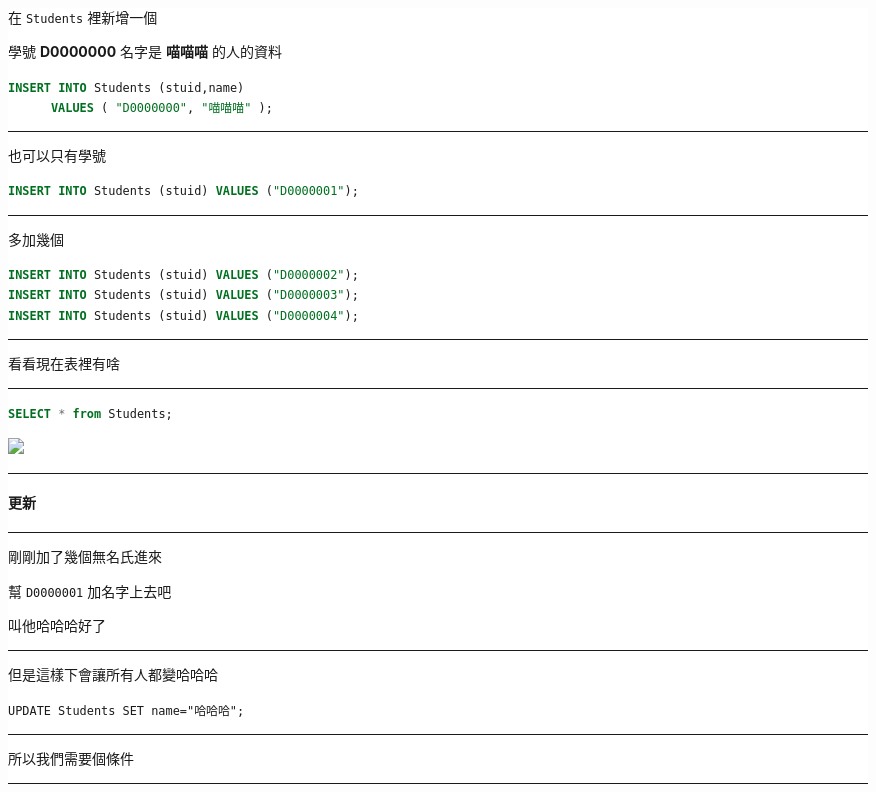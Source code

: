 在 `Students` 裡新增一個

學號 **D0000000** 名字是 **喵喵喵** 的人的資料

```sql
INSERT INTO Students (stuid,name)
      VALUES ( "D0000000", "喵喵喵" );
```

----

也可以只有學號

```sql
INSERT INTO Students (stuid) VALUES ("D0000001");
```

----

多加幾個

```sql
INSERT INTO Students (stuid) VALUES ("D0000002");
INSERT INTO Students (stuid) VALUES ("D0000003");
INSERT INTO Students (stuid) VALUES ("D0000004");
```

----

看看現在表裡有啥

----

```sql
SELECT * from Students;
```
![](https://i.imgur.com/aobNpLW.png)

----

#### 更新

----

剛剛加了幾個無名氏進來

幫 `D0000001` 加名字上去吧

叫他哈哈哈好了

----

但是這樣下會讓所有人都變哈哈哈

`UPDATE Students SET name="哈哈哈";`

----

所以我們需要個條件

----
